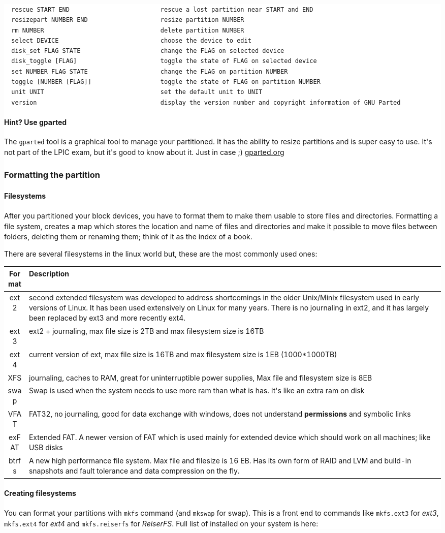 ```txt
  rescue START END                         rescue a lost partition near START and END
  resizepart NUMBER END                    resize partition NUMBER
  rm NUMBER                                delete partition NUMBER
  select DEVICE                            choose the device to edit
  disk_set FLAG STATE                      change the FLAG on selected device
  disk_toggle [FLAG]                       toggle the state of FLAG on selected device
  set NUMBER FLAG STATE                    change the FLAG on partition NUMBER
  toggle [NUMBER [FLAG]]                   toggle the state of FLAG on partition NUMBER
  unit UNIT                                set the default unit to UNIT
  version                                  display the version number and copyright information of GNU Parted
```

#### Hint? Use gparted
The `gparted` tool is a graphical tool to manage your partitioned. It has the ability to resize partitions and is super easy to use. It's not part of the LPIC exam, but it's good to know about it. Just in case ;) [gparted.org](https://gparted.org/)

### Formatting the partition

<iframe width="560" height="315" src="https://www.youtube.com/embed/rQZVYtVOEhU" title="YouTube video player" frameborder="0" allow="accelerometer; autoplay; clipboard-write; encrypted-media; gyroscope; picture-in-picture; web-share" allowfullscreen></iframe>

#### Filesystems
After you partitioned your block devices, you have to format them to make them usable to store files and directories. Formatting a file system, creates a map which stores the location and name of files and directories and make it possible to move files between folders, deleting them or renaming them; think of it as the index of a book. 

There are several filesystems in the linux world but, these are the most commonly used ones:

| Format | Description |
| :---: | :--- |
| ext2 | second extended filesystem was developed to address shortcomings in the older Unix/Minix filesystem used in early versions of Linux. It has been used extensively on Linux for many years. There is no journaling in ext2, and it has largely been replaced by ext3 and more recently ext4. |
| ext3 | ext2 + journaling, max file size is 2TB and max filesystem size is 16TB |
| ext4 | current version of ext, max file size is 16TB and max filesystem size is 1EB (1000*1000TB) |
| XFS | journaling, caches to RAM, great for uninterruptible power supplies, Max file and filesystem size is 8EB |
| swap | Swap is used when the system needs to use more ram than what is has. It's like an extra ram on disk |
| VFAT | FAT32, no journaling, good for data exchange with windows, does not understand **permissions** and symbolic links |
| exFAT | Extended FAT. A newer version of FAT which is used mainly for extended device which should work on all machines; like USB disks |
| btrfs | A new high performance file system. Max file and filesize is 16 EB. Has its own form of RAID and LVM and build-in snapshots and fault tolerance and data compression on the fly. |

#### Creating filesystems
You can format your partitions with `mkfs` command \(and `mkswap` for swap\). This is a front end to commands like `mkfs.ext3` for *ext3*, `mkfs.ext4` for *ext4* and `mkfs.reiserfs` for *ReiserFS*. Full list of installed on your system is here:
